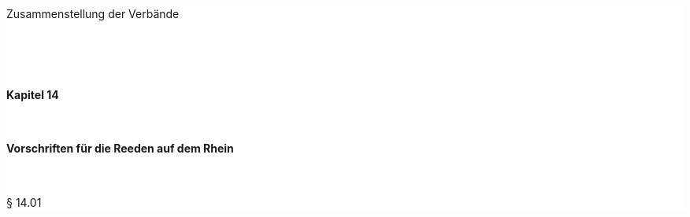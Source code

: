 <td style align="left" valign="top" charoff="50">

Zusammenstellung der Verbände

</td>

</tr>

<tr>

<td style colspan="2" align="left" valign="top" charoff="50">

 

</td>

</tr>

<tr>

<td style align="left" valign="top" charoff="50">

 

</td>

<td style align="left" valign="top" charoff="50">

<span style=";font-weight:bold">Kapitel 14</span>

</td>

</tr>

<tr>

<td style align="left" valign="top" charoff="50">

 

</td>

<td style align="left" valign="top" charoff="50">

<span style=";font-weight:bold">Vorschriften für die Reeden auf dem
Rhein</span>

</td>

</tr>

<tr>

<td style colspan="2" align="left" valign="top" charoff="50">

 

</td>

</tr>

<tr>

<td style align="left" valign="top" charoff="50">

§ 14.01

</td>
